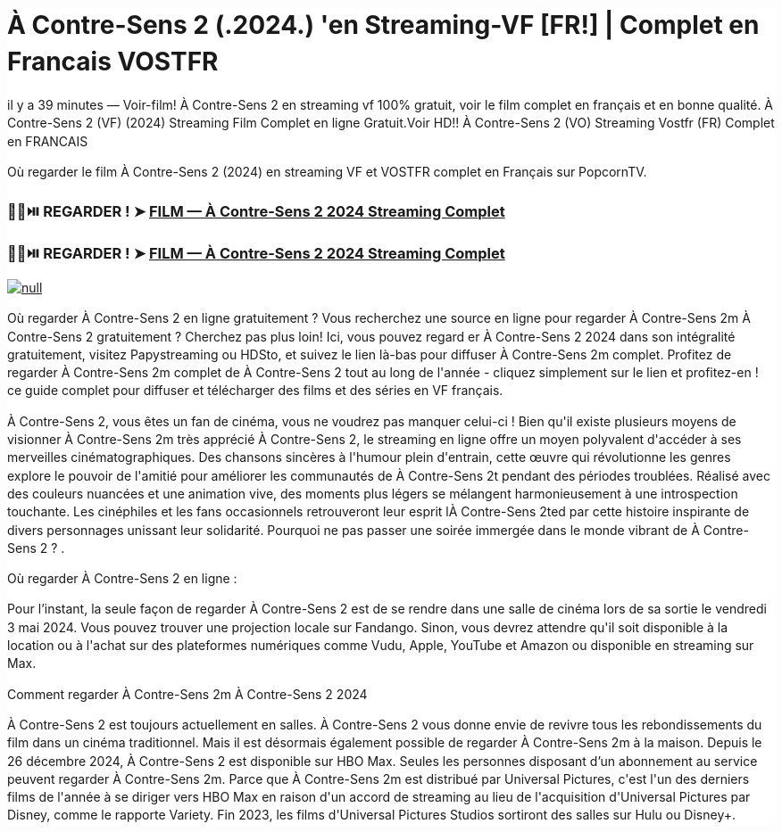 # À Contre-Sens 2 (.2024.) 'en Streaming-VF [FR!] | Complet en Francais VOSTFR

il y a 39 minutes — Voir-film! À Contre-Sens 2 en streaming vf 100% gratuit, voir le film complet en français et en bonne qualité. À Contre-Sens 2 (VF) (2024) Streaming Film Complet en ligne Gratuit.Voir HD!! À Contre-Sens 2 (VO) Streaming Vostfr (FR) Complet en FRANCAIS

Où regarder le film À Contre-Sens 2 (2024) en streaming VF et VOSTFR complet en Français sur PopcornTV.

### 🔴🍿⏯️ REGARDER ! ➤ [FILM — À Contre-Sens 2 2024 Streaming Complet](https://t.co/sZhPD85sMX)

### 🔴🍿⏯️ REGARDER ! ➤ [FILM — À Contre-Sens 2 2024 Streaming Complet](https://t.co/sZhPD85sMX)

[![null](https://static.wixstatic.com/media/855a25_043b5abeb4ae4d35ac003198e7fe56ed~mv2.gif)](https://t.co/sZhPD85sMX)

Où regarder À Contre-Sens 2 en ligne gratuitement ? Vous recherchez une source en ligne pour regarder À Contre-Sens 2m À Contre-Sens 2 gratuitement ? Cherchez pas plus loin! Ici, vous pouvez regard er À Contre-Sens 2 2024 dans son intégralité gratuitement, visitez Papystreaming ou HDSto, et suivez le lien là-bas pour diffuser À Contre-Sens 2m complet. Profitez de regarder À Contre-Sens 2m complet de À Contre-Sens 2 tout au long de l'année - cliquez simplement sur le lien et profitez-en ! ce guide complet pour diffuser et télécharger des films et des séries en VF français.

À Contre-Sens 2, vous êtes un fan de cinéma, vous ne voudrez pas manquer celui-ci ! Bien qu'il existe plusieurs moyens de visionner À Contre-Sens 2m très apprécié À Contre-Sens 2, le streaming en ligne offre un moyen polyvalent d'accéder à ses merveilles cinématographiques. Des chansons sincères à l'humour plein d'entrain, cette œuvre qui révolutionne les genres explore le pouvoir de l'amitié pour améliorer les communautés de À Contre-Sens 2t pendant des périodes troublées. Réalisé avec des couleurs nuancées et une animation vive, des moments plus légers se mélangent harmonieusement à une introspection touchante. Les cinéphiles et les fans occasionnels retrouveront leur esprit lÀ Contre-Sens 2ted par cette histoire inspirante de divers personnages unissant leur solidarité. Pourquoi ne pas passer une soirée immergée dans le monde vibrant de À Contre-Sens 2 ? .

Où regarder À Contre-Sens 2 en ligne :

Pour l’instant, la seule façon de regarder À Contre-Sens 2 est de se rendre dans une salle de cinéma lors de sa sortie le vendredi 3 mai 2024. Vous pouvez trouver une projection locale sur Fandango. Sinon, vous devrez attendre qu'il soit disponible à la location ou à l'achat sur des plateformes numériques comme Vudu, Apple, YouTube et Amazon ou disponible en streaming sur Max.

Comment regarder À Contre-Sens 2m À Contre-Sens 2 2024

À Contre-Sens 2 est toujours actuellement en salles. À Contre-Sens 2 vous donne envie de revivre tous les rebondissements du film dans un cinéma traditionnel. Mais il est désormais également possible de regarder À Contre-Sens 2m à la maison. Depuis le 26 décembre 2024, À Contre-Sens 2 est disponible sur HBO Max. Seules les personnes disposant d’un abonnement au service peuvent regarder À Contre-Sens 2m. Parce que À Contre-Sens 2m est distribué par Universal Pictures, c'est l'un des derniers films de l'année à se diriger vers HBO Max en raison d'un accord de streaming au lieu de l'acquisition d'Universal Pictures par Disney, comme le rapporte Variety. Fin 2023, les films d'Universal Pictures Studios sortiront des salles sur Hulu ou Disney+.
